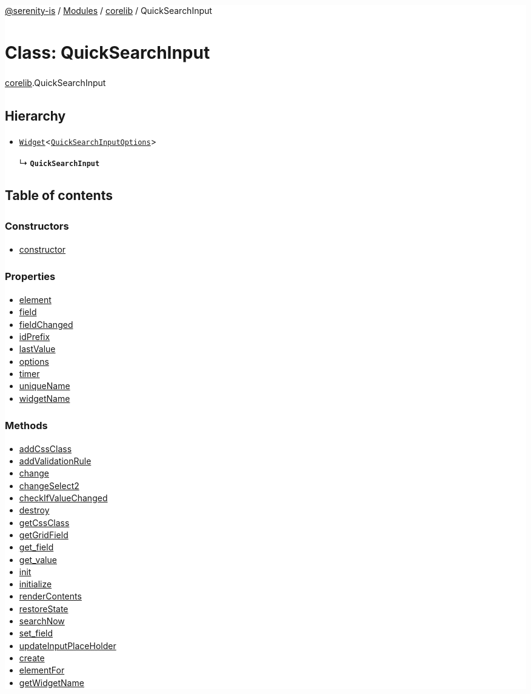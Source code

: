 [@serenity-is](../README.md) / [Modules](../modules.md) / [corelib](../modules/corelib.md) / QuickSearchInput

# Class: QuickSearchInput

[corelib](../modules/corelib.md).QuickSearchInput

## Hierarchy

- [`Widget`](corelib.Widget.md)<[`QuickSearchInputOptions`](../interfaces/corelib.QuickSearchInputOptions.md)\>

  ↳ **`QuickSearchInput`**

## Table of contents

### Constructors

- [constructor](corelib.QuickSearchInput.md#constructor)

### Properties

- [element](corelib.QuickSearchInput.md#element)
- [field](corelib.QuickSearchInput.md#field)
- [fieldChanged](corelib.QuickSearchInput.md#fieldchanged)
- [idPrefix](corelib.QuickSearchInput.md#idprefix)
- [lastValue](corelib.QuickSearchInput.md#lastvalue)
- [options](corelib.QuickSearchInput.md#options)
- [timer](corelib.QuickSearchInput.md#timer)
- [uniqueName](corelib.QuickSearchInput.md#uniquename)
- [widgetName](corelib.QuickSearchInput.md#widgetname)

### Methods

- [addCssClass](corelib.QuickSearchInput.md#addcssclass)
- [addValidationRule](corelib.QuickSearchInput.md#addvalidationrule)
- [change](corelib.QuickSearchInput.md#change)
- [changeSelect2](corelib.QuickSearchInput.md#changeselect2)
- [checkIfValueChanged](corelib.QuickSearchInput.md#checkifvaluechanged)
- [destroy](corelib.QuickSearchInput.md#destroy)
- [getCssClass](corelib.QuickSearchInput.md#getcssclass)
- [getGridField](corelib.QuickSearchInput.md#getgridfield)
- [get\_field](corelib.QuickSearchInput.md#get_field)
- [get\_value](corelib.QuickSearchInput.md#get_value)
- [init](corelib.QuickSearchInput.md#init)
- [initialize](corelib.QuickSearchInput.md#initialize)
- [renderContents](corelib.QuickSearchInput.md#rendercontents)
- [restoreState](corelib.QuickSearchInput.md#restorestate)
- [searchNow](corelib.QuickSearchInput.md#searchnow)
- [set\_field](corelib.QuickSearchInput.md#set_field)
- [updateInputPlaceHolder](corelib.QuickSearchInput.md#updateinputplaceholder)
- [create](corelib.QuickSearchInput.md#create)
- [elementFor](corelib.QuickSearchInput.md#elementfor)
- [getWidgetName](corelib.QuickSearchInput.md#getwidgetname)
